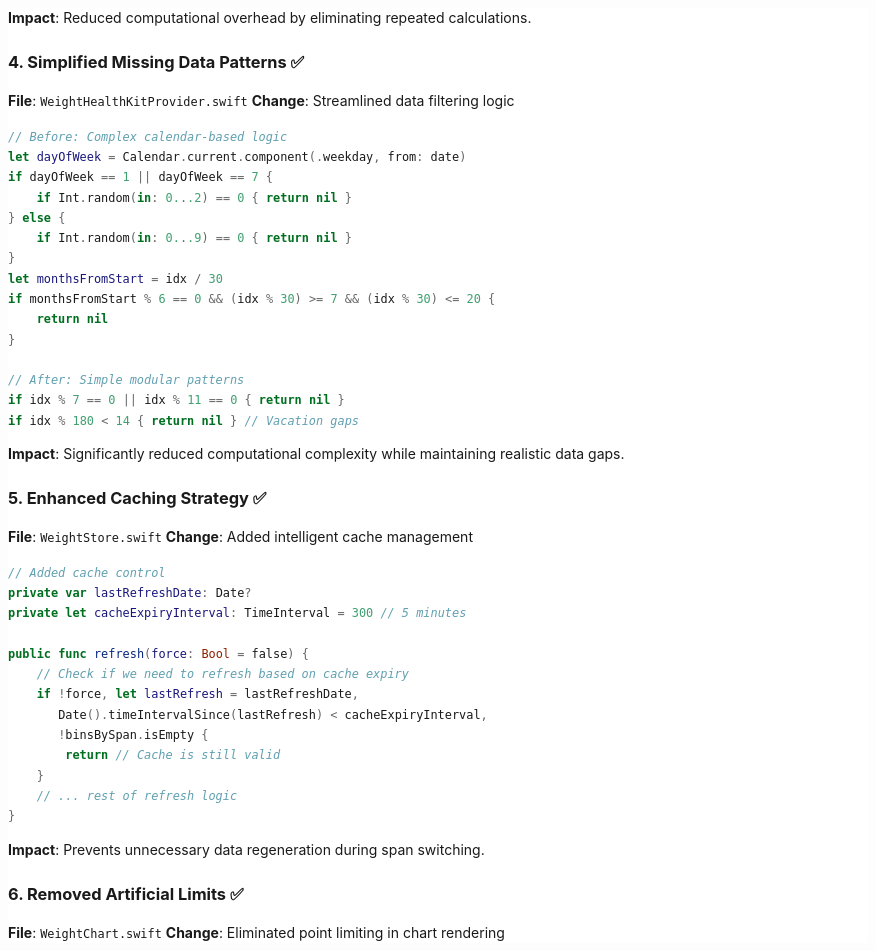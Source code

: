 **Impact**: Reduced computational overhead by eliminating repeated calculations.

### 4. **Simplified Missing Data Patterns** ✅

**File**: `WeightHealthKitProvider.swift`
**Change**: Streamlined data filtering logic

```swift
// Before: Complex calendar-based logic
let dayOfWeek = Calendar.current.component(.weekday, from: date)
if dayOfWeek == 1 || dayOfWeek == 7 {
    if Int.random(in: 0...2) == 0 { return nil }
} else {
    if Int.random(in: 0...9) == 0 { return nil }
}
let monthsFromStart = idx / 30
if monthsFromStart % 6 == 0 && (idx % 30) >= 7 && (idx % 30) <= 20 {
    return nil
}

// After: Simple modular patterns
if idx % 7 == 0 || idx % 11 == 0 { return nil }
if idx % 180 < 14 { return nil } // Vacation gaps
```

**Impact**: Significantly reduced computational complexity while maintaining realistic data gaps.

### 5. **Enhanced Caching Strategy** ✅

**File**: `WeightStore.swift`
**Change**: Added intelligent cache management

```swift
// Added cache control
private var lastRefreshDate: Date?
private let cacheExpiryInterval: TimeInterval = 300 // 5 minutes

public func refresh(force: Bool = false) {
    // Check if we need to refresh based on cache expiry
    if !force, let lastRefresh = lastRefreshDate,
       Date().timeIntervalSince(lastRefresh) < cacheExpiryInterval,
       !binsBySpan.isEmpty {
        return // Cache is still valid
    }
    // ... rest of refresh logic
}
```

**Impact**: Prevents unnecessary data regeneration during span switching.

### 6. **Removed Artificial Limits** ✅

**File**: `WeightChart.swift`
**Change**: Eliminated point limiting in chart rendering
